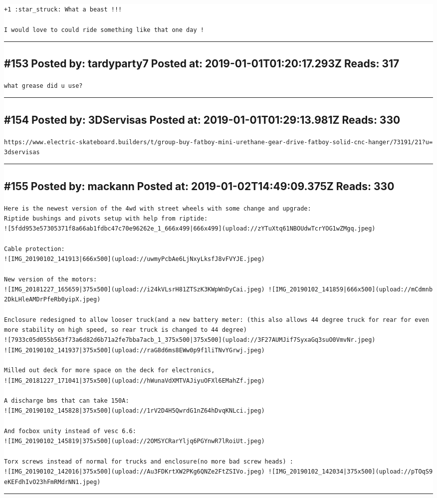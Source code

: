 ```
+1 :star_struck: What a beast !!!

I would love to could ride something like that one day !
```

---
## \#153 Posted by: tardyparty7 Posted at: 2019-01-01T01:20:17.293Z Reads: 317

```
what grease did u use?
```

---
## \#154 Posted by: 3DServisas Posted at: 2019-01-01T01:29:13.981Z Reads: 330

```
https://www.electric-skateboard.builders/t/group-buy-fatboy-mini-urethane-gear-drive-fatboy-solid-cnc-hanger/73191/21?u=3dservisas
```

---
## \#155 Posted by: mackann Posted at: 2019-01-02T14:49:09.375Z Reads: 330

```
Here is the newest version of the 4wd with street wheels with some change and upgrade:
Riptide bushings and pivots setup with help from riptide:
![5fdd953e57305371f8a66ab1fdbc47c70e96262e_1_666x499|666x499](upload://zYTuXtq61NBOUdwTcrYOG1wZMgq.jpeg) 

Cable protection:
![IMG_20190102_141913|666x500](upload://uwmyPcbAe6LjNxyLksfJ8vFVYJE.jpeg) 

New version of the motors:
![IMG_20181227_165659|375x500](upload://i24kVLsrH81ZTSzK3KWpWnDyCai.jpeg) ![IMG_20190102_141859|666x500](upload://mCdmnb2DkLHleAMDrPfeRb0yipX.jpeg) 

Enclosure redesigned to allow looser truck(and a new battery meter: (this also allows 44 degree truck for rear for even more stability on high speed, so rear truck is changed to 44 degree) 
![7933c05d055b563f73a6d82d6b71a2fe7bba7acb_1_375x500|375x500](upload://3F27AUMJif7SyxaGq3suO0VmvNr.jpeg)
![IMG_20190102_141937|375x500](upload://raG8d6ms8EWw0p9f1liTNvYGrwj.jpeg)

Milled out deck for more space on the deck for electronics, 
![IMG_20181227_171041|375x500](upload://hWunaVdXMTVAJiyuOFXl6EMahZf.jpeg)

A discharge bms that can take 150A:
![IMG_20190102_145828|375x500](upload://1rV2D4H5QwrdG1nZ64hDvqKNLci.jpeg)

And focbox unity instead of vesc 6.6:
![IMG_20190102_145819|375x500](upload://2OMSYCRarYljq6PGYnwR7lRoiUt.jpeg)

Torx screws instead of normal for trucks and enclosure(no more bad screw heads) : 
![IMG_20190102_142016|375x500](upload://Au3FDKrtXW2PKg6QNZe2FtZSIVo.jpeg) ![IMG_20190102_142034|375x500](upload://pTOqS9eKEFdhIvO23hFmRMdrNN1.jpeg)
```

---